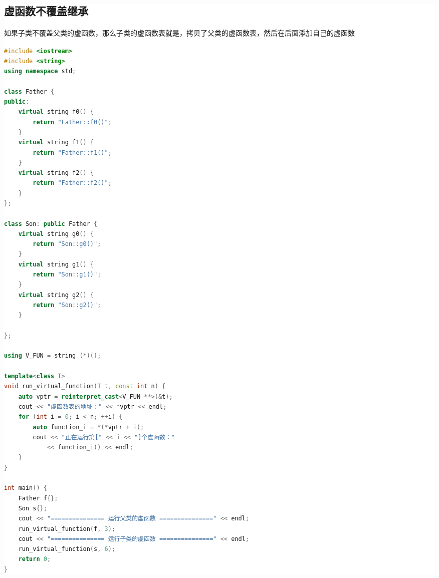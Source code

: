## 虚函数不覆盖继承

如果子类不覆盖父类的虚函数，那么子类的虚函数表就是，拷贝了父类的虚函数表，然后在后面添加自己的虚函数

```cpp
#include <iostream>
#include <string>
using namespace std;

class Father {
public:
    virtual string f0() {
        return "Father::f0()";
    }
    virtual string f1() {
        return "Father::f1()";
    }
    virtual string f2() {
        return "Father::f2()";
    }
};

class Son: public Father {
    virtual string g0() {
        return "Son::g0()";
    }
    virtual string g1() {
        return "Son::g1()";
    }
    virtual string g2() {
        return "Son::g2()";
    }

};

using V_FUN = string (*)();

template<class T>
void run_virtual_function(T t, const int n) {
    auto vptr = reinterpret_cast<V_FUN **>(&t);
    cout << "虚函数表的地址：" << *vptr << endl;
    for (int i = 0; i < n; ++i) {
        auto function_i = *(*vptr + i);
        cout << "正在运行第[" << i << "]个虚函数："
            << function_i() << endl;
    }
}

int main() {
    Father f{};
    Son s{};
    cout << "=============== 运行父类的虚函数 ===============" << endl;
    run_virtual_function(f, 3);
    cout << "=============== 运行子类的虚函数 ===============" << endl;
    run_virtual_function(s, 6);
    return 0;
}
```
